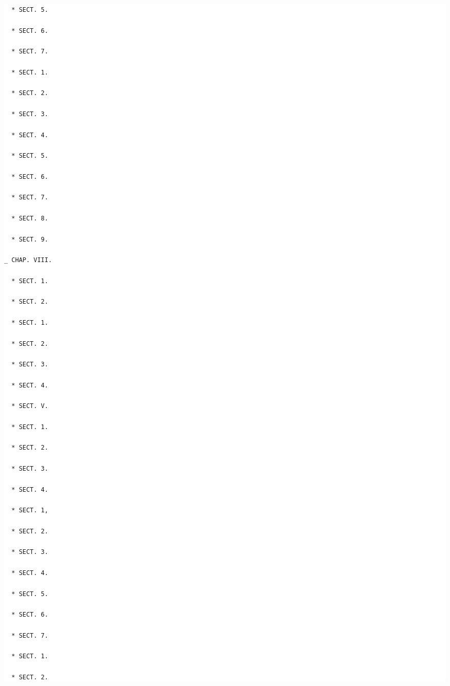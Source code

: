       * SECT. 5.

      * SECT. 6.

      * SECT. 7.

      * SECT. 1.

      * SECT. 2.

      * SECT. 3.

      * SECT. 4.

      * SECT. 5.

      * SECT. 6.

      * SECT. 7.

      * SECT. 8.

      * SECT. 9.

    _ CHAP. VIII.

      * SECT. 1.

      * SECT. 2.

      * SECT. 1.

      * SECT. 2.

      * SECT. 3.

      * SECT. 4.

      * SECT. V.

      * SECT. 1.

      * SECT. 2.

      * SECT. 3.

      * SECT. 4.

      * SECT. 1,

      * SECT. 2.

      * SECT. 3.

      * SECT. 4.

      * SECT. 5.

      * SECT. 6.

      * SECT. 7.

      * SECT. 1.

      * SECT. 2.
